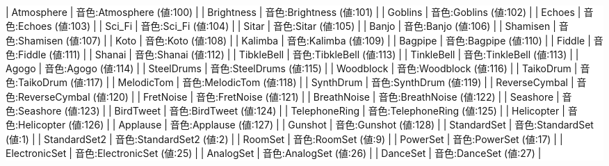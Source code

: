 | Atmosphere |  音色:Atmosphere (値:100) |
| Brightness |  音色:Brightness (値:101) |
| Goblins |  音色:Goblins (値:102) |
| Echoes |  音色:Echoes (値:103) |
| Sci_Fi |  音色:Sci_Fi (値:104) |
| Sitar |  音色:Sitar (値:105) |
| Banjo |  音色:Banjo (値:106) |
| Shamisen |  音色:Shamisen (値:107) |
| Koto |  音色:Koto (値:108) |
| Kalimba |  音色:Kalimba (値:109) |
| Bagpipe |  音色:Bagpipe (値:110) |
| Fiddle |  音色:Fiddle (値:111) |
| Shanai |  音色:Shanai (値:112) |
| TibkleBell |  音色:TibkleBell (値:113) |
| TinkleBell |  音色:TinkleBell (値:113) |
| Agogo |  音色:Agogo (値:114) |
| SteelDrums |  音色:SteelDrums (値:115) |
| Woodblock |  音色:Woodblock (値:116) |
| TaikoDrum |  音色:TaikoDrum (値:117) |
| MelodicTom |  音色:MelodicTom (値:118) |
| SynthDrum |  音色:SynthDrum (値:119) |
| ReverseCymbal |  音色:ReverseCymbal (値:120) |
| FretNoise |  音色:FretNoise (値:121) |
| BreathNoise |  音色:BreathNoise (値:122) |
| Seashore |  音色:Seashore (値:123) |
| BirdTweet |  音色:BirdTweet (値:124) |
| TelephoneRing |  音色:TelephoneRing (値:125) |
| Helicopter |  音色:Helicopter (値:126) |
| Applause |  音色:Applause (値:127) |
| Gunshot |  音色:Gunshot (値:128) |
| StandardSet |  音色:StandardSet (値:1) |
| StandardSet2 |  音色:StandardSet2 (値:2) |
| RoomSet |  音色:RoomSet (値:9) |
| PowerSet |  音色:PowerSet (値:17) |
| ElectronicSet |  音色:ElectronicSet (値:25) |
| AnalogSet |  音色:AnalogSet (値:26) |
| DanceSet |  音色:DanceSet (値:27) |